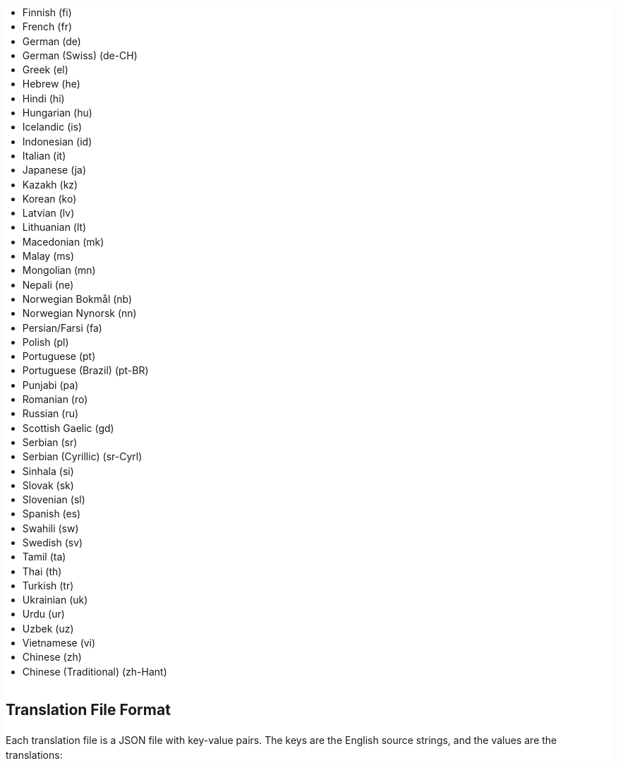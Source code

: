 - Finnish (fi)
- French (fr)
- German (de)
- German (Swiss) (de-CH)
- Greek (el)
- Hebrew (he)
- Hindi (hi)
- Hungarian (hu)
- Icelandic (is)
- Indonesian (id)
- Italian (it)
- Japanese (ja)
- Kazakh (kz)
- Korean (ko)
- Latvian (lv)
- Lithuanian (lt)
- Macedonian (mk)
- Malay (ms)
- Mongolian (mn)
- Nepali (ne)
- Norwegian Bokmål (nb)
- Norwegian Nynorsk (nn)
- Persian/Farsi (fa)
- Polish (pl)
- Portuguese (pt)
- Portuguese (Brazil) (pt-BR)
- Punjabi (pa)
- Romanian (ro)
- Russian (ru)
- Scottish Gaelic (gd)
- Serbian (sr)
- Serbian (Cyrillic) (sr-Cyrl)
- Sinhala (si)
- Slovak (sk)
- Slovenian (sl)
- Spanish (es)
- Swahili (sw)
- Swedish (sv)
- Tamil (ta)
- Thai (th)
- Turkish (tr)
- Ukrainian (uk)
- Urdu (ur)
- Uzbek (uz)
- Vietnamese (vi)
- Chinese (zh)
- Chinese (Traditional) (zh-Hant)

## Translation File Format

Each translation file is a JSON file with key-value pairs. The keys are the English source strings, and the values are the translations:
